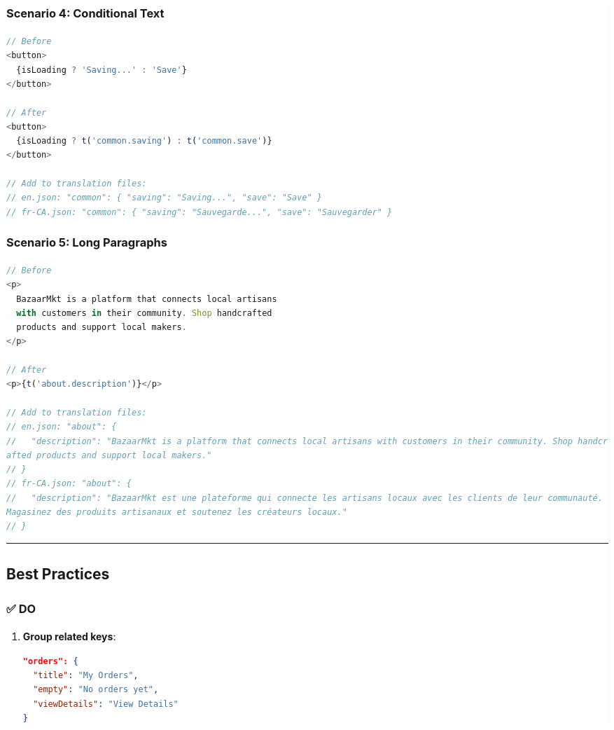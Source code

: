 ### Scenario 4: Conditional Text

```javascript
// Before
<button>
  {isLoading ? 'Saving...' : 'Save'}
</button>

// After
<button>
  {isLoading ? t('common.saving') : t('common.save')}
</button>

// Add to translation files:
// en.json: "common": { "saving": "Saving...", "save": "Save" }
// fr-CA.json: "common": { "saving": "Sauvegarde...", "save": "Sauvegarder" }
```

### Scenario 5: Long Paragraphs

```javascript
// Before
<p>
  BazaarMkt is a platform that connects local artisans 
  with customers in their community. Shop handcrafted 
  products and support local makers.
</p>

// After
<p>{t('about.description')}</p>

// Add to translation files:
// en.json: "about": { 
//   "description": "BazaarMkt is a platform that connects local artisans with customers in their community. Shop handcrafted products and support local makers." 
// }
// fr-CA.json: "about": { 
//   "description": "BazaarMkt est une plateforme qui connecte les artisans locaux avec les clients de leur communauté. Magasinez des produits artisanaux et soutenez les créateurs locaux." 
// }
```

---

## Best Practices

### ✅ DO

1. **Group related keys**:
   ```json
   "orders": {
     "title": "My Orders",
     "empty": "No orders yet",
     "viewDetails": "View Details"
   }
   ```
